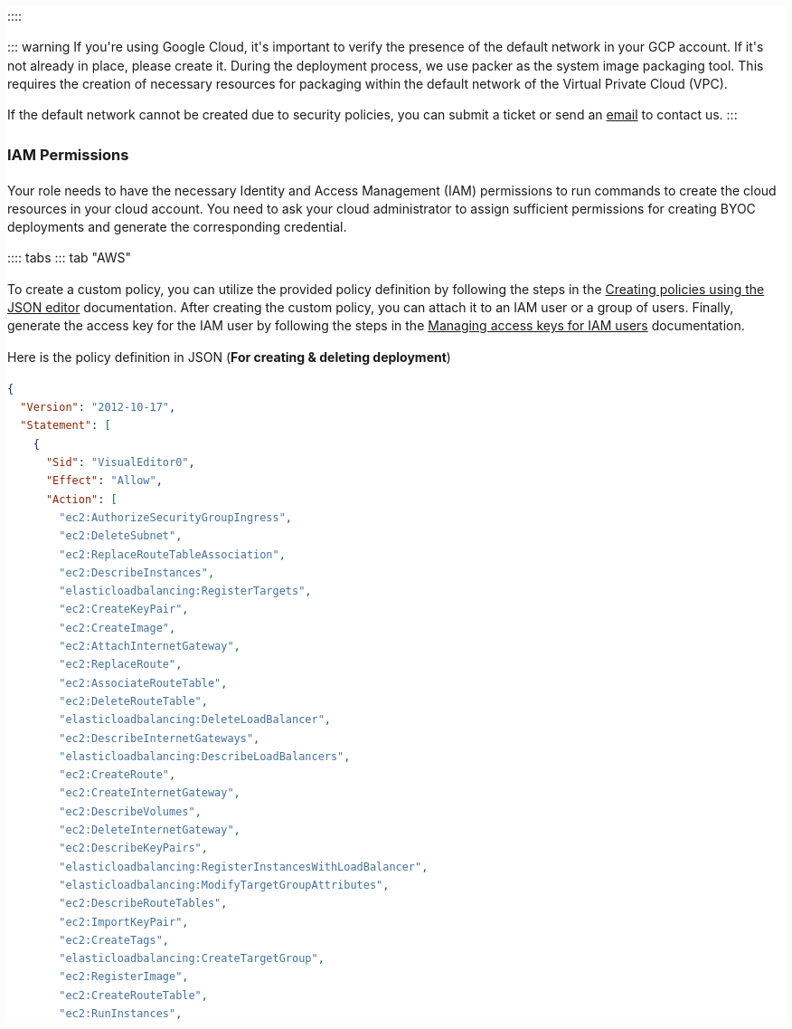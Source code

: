 ::::

::: warning
If you're using Google Cloud, it's important to verify the presence of the default network in your GCP account. If it's not already in place, please create it. During the deployment process, we use packer as the system image packaging tool. This requires the creation of necessary resources for packaging within the default network of the Virtual Private Cloud (VPC).

If the default network cannot be created due to security policies, you can submit a ticket or send an [email](mailto:cloud-support@emqx.io) to contact us.
:::

### IAM Permissions

Your role needs to have the necessary Identity and Access Management (IAM) permissions to run commands to create the cloud resources in your cloud account. You need to ask your cloud administrator to assign sufficient permissions for creating BYOC deployments and generate the corresponding credential.

:::: tabs
::: tab "AWS"

To create a custom policy, you can utilize the provided policy definition by following the steps in the [Creating policies using the JSON editor](https://docs.aws.amazon.com/IAM/latest/UserGuide/access_policies_create-console.html#access_policies_create-json-editor) documentation. After creating the custom policy, you can attach it to an IAM user or a group of users. Finally, generate the access key for the IAM user by following the steps in the [Managing access keys for IAM users](https://docs.aws.amazon.com/IAM/latest/UserGuide/id_credentials_access-keys.html) documentation.

Here is the policy definition in JSON (**For creating & deleting deployment**)
```json
{
  "Version": "2012-10-17",
  "Statement": [
    {
      "Sid": "VisualEditor0",
      "Effect": "Allow",
      "Action": [
        "ec2:AuthorizeSecurityGroupIngress",
        "ec2:DeleteSubnet",
        "ec2:ReplaceRouteTableAssociation",
        "ec2:DescribeInstances",
        "elasticloadbalancing:RegisterTargets",
        "ec2:CreateKeyPair",
        "ec2:CreateImage",
        "ec2:AttachInternetGateway",
        "ec2:ReplaceRoute",
        "ec2:AssociateRouteTable",
        "ec2:DeleteRouteTable",
        "elasticloadbalancing:DeleteLoadBalancer",
        "ec2:DescribeInternetGateways",
        "elasticloadbalancing:DescribeLoadBalancers",
        "ec2:CreateRoute",
        "ec2:CreateInternetGateway",
        "ec2:DescribeVolumes",
        "ec2:DeleteInternetGateway",
        "ec2:DescribeKeyPairs",
        "elasticloadbalancing:RegisterInstancesWithLoadBalancer",
        "elasticloadbalancing:ModifyTargetGroupAttributes",
        "ec2:DescribeRouteTables",
        "ec2:ImportKeyPair",
        "ec2:CreateTags",
        "elasticloadbalancing:CreateTargetGroup",
        "ec2:RegisterImage",
        "ec2:CreateRouteTable",
        "ec2:RunInstances",
```